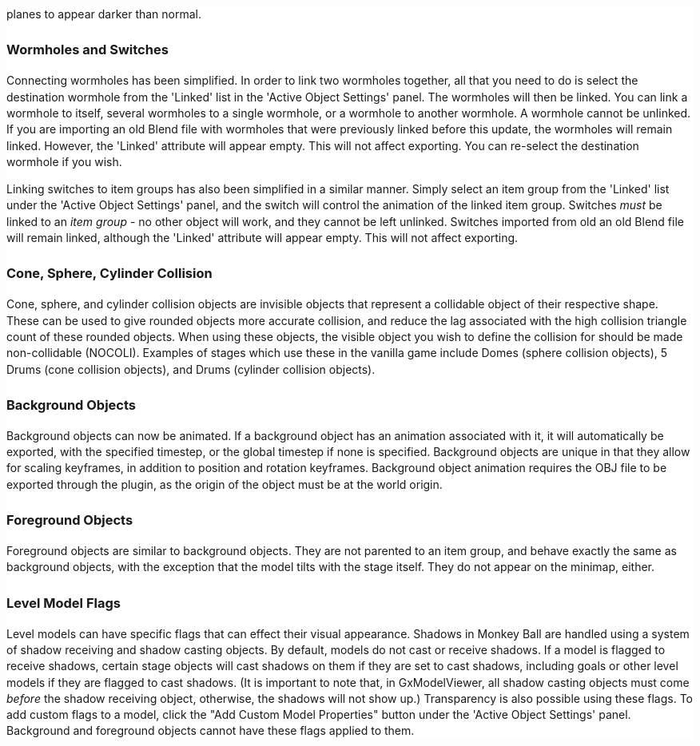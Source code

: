   planes to appear darker than normal.

### Wormholes and Switches
Connecting wormholes has been simplified. In order to link two wormholes
together, all that you need to do is select the destination wormhole from
the 'Linked' list in the 'Active Object Settings' panel. The wormholes will
then be linked. You can link a wormhole to itself, several wormholes to a single
wormhole, or a wormhole to another wormhole. A wormhole cannot be unlinked.
If you are importing an old Blend file with wormholes that were previously
linked before this update, the wormholes will remain linked. However, the
'Linked' attribute  will appear empty. This will not affect exporting. You can
re-select the destination wormhole if you wish.

Linking switches to item groups has also been simplified in a similar manner.
Simply select an item group from the 'Linked' list under the 'Active Object
Settings' panel, and the switch will control the animation of the linked
item group. Switches *must* be linked to an *item group* - no other object
will work, and they cannot be left unlinked. Switches imported from old an old
Blend file will remain linked, although the 'Linked' attribute will appear empty.
This will not affect exporting.

### Cone, Sphere, Cylinder Collision
Cone, sphere, and cylinder collision objects are invisible objects that
represent a collidable object of their respective shape. These can be used to
give rounded objects more accurate collision, and reduce the lag associated
with the high collision triangle count of these rounded objects. When using
these objects, the visible object you wish to define the collision for should
be made non-collidable (NOCOLI). Examples of stages which use these in the
vanilla game include  Domes (sphere collision objects), 5 Drums (cone collision objects), 
and Drums (cylinder collision objects).

### Background Objects
Background objects can now be animated. If a background object has an
animation associated with it, it will automatically be exported, with the
specified timestep, or the global timestep if none is specified. Background objects
are unique in that they allow for scaling keyframes, in addition to position
and rotation keyframes. Background object animation requires the OBJ file to be
exported through the plugin, as the origin of the object must be at the world
origin.

### Foreground Objects
Foreground objects are similar to background objects. They are not parented 
to an item group, and behave exactly the same as background objects, with 
the exception that the model tilts with the stage itself. They do not appear 
on the minimap, either.

### Level Model Flags
Level models can have specific flags that can effect their visual appearance.
Shadows in Monkey Ball are handled using a system of shadow receiving and
shadow casting objects. By default, models do not cast or receive shadows.
If a model is flagged to receive shadows, certain stage objects will cast
shadows on them if they are set to cast shadows, including goals or other
level models if they are flagged to cast shadows. (It is important to note 
that, in GxModelViewer, all shadow casting objects must come *before* the 
shadow receiving object, otherwise, the shadows will not show up.) Transparency 
is also possible using these  flags. To add custom flags to a model, click 
the "Add Custom Model Properties" button under the 'Active Object Settings' 
panel. Background and foreground objects cannot have these flags applied to them. 
